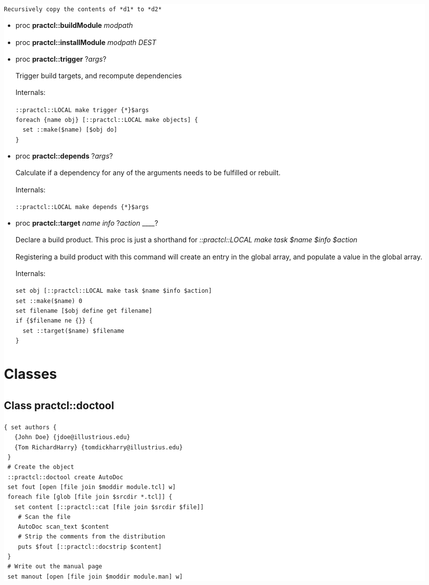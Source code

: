     Recursively copy the contents of *d1* to *d2*

  - <a name='43'></a>proc __practcl::buildModule__ *modpath*

  - <a name='44'></a>proc __practcl::installModule__ *modpath* *DEST*

  - <a name='45'></a>proc __practcl::trigger__ ?*args*?

    Trigger build targets, and recompute dependencies

    Internals:

        ::practcl::LOCAL make trigger {*}$args
        foreach {name obj} [::practcl::LOCAL make objects] {
          set ::make($name) [$obj do]
        }

  - <a name='46'></a>proc __practcl::depends__ ?*args*?

    Calculate if a dependency for any of the arguments needs to be fulfilled or
    rebuilt\.

    Internals:

        ::practcl::LOCAL make depends {*}$args

  - <a name='47'></a>proc __practcl::target__ *name* *info* ?*action* ____?

    Declare a build product\. This proc is just a shorthand for
    *::practcl::LOCAL make task $name $info $action*

    Registering a build product with this command will create an entry in the
    global array, and populate a value in the global array\.

    Internals:

        set obj [::practcl::LOCAL make task $name $info $action]
        set ::make($name) 0
        set filename [$obj define get filename]
        if {$filename ne {}} {
          set ::target($name) $filename
        }

# <a name='section3'></a>Classes

## <a name='subsection1'></a>Class  practcl::doctool

    { set authors {
       {John Doe} {jdoe@illustrious.edu}
       {Tom RichardHarry} {tomdickharry@illustrius.edu}
     }
     # Create the object
     ::practcl::doctool create AutoDoc
     set fout [open [file join $moddir module.tcl] w]
     foreach file [glob [file join $srcdir *.tcl]] {
       set content [::practcl::cat [file join $srcdir $file]]
        # Scan the file
        AutoDoc scan_text $content
        # Strip the comments from the distribution
        puts $fout [::practcl::docstrip $content]
     }
     # Write out the manual page
     set manout [open [file join $moddir module.man] w]

[//000000001]: # (practcl \- The The Proper Rational API for C to Tool Command Language Module)
[//000000002]: # (Generated from file 'practcl\.man' by tcllib/doctools with format 'markdown')
[//000000003]: # (Copyright &copy; 2016\-2018 Sean Woods <yoda@etoyoc\.com>)
[//000000004]: # (practcl\(n\) 0\.16\.3 tcllib "The The Proper Rational API for C to Tool Command Language Module")